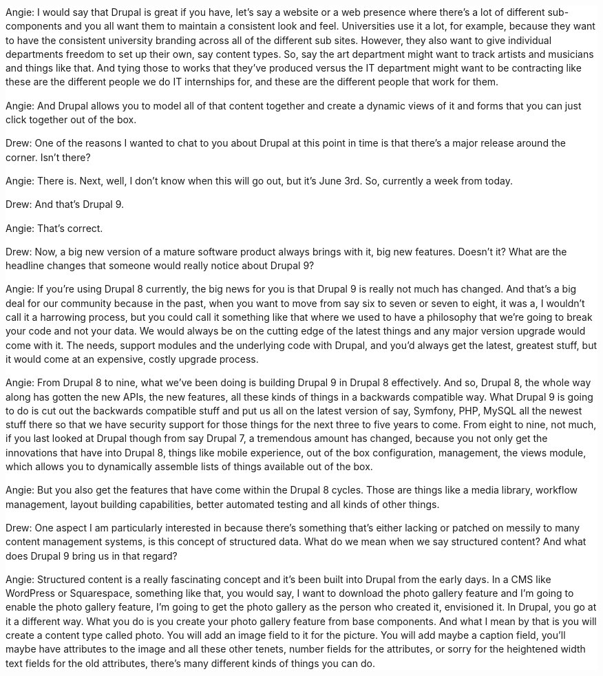 <span class="smashing-tv-speaker">Angie:</span> I would say that Drupal is great if you have, let’s say a website or a web presence where there’s a lot of different sub-components and you all want them to maintain a consistent look and feel. Universities use it a lot, for example, because they want to have the consistent university branding across all of the different sub sites. However, they also want to give individual departments freedom to set up their own, say content types. So, say the art department might want to track artists and musicians and things like that. And tying those to works that they’ve produced versus the IT department might want to be contracting like these are the different people we do IT internships for, and these are the different people that work for them.

<span class="smashing-tv-speaker">Angie:</span> And Drupal allows you to model all of that content together and create a dynamic views of it and forms that you can just click together out of the box.

<span class="smashing-tv-host">Drew:</span> One of the reasons I wanted to chat to you about Drupal at this point in time is that there’s a major release around the corner. Isn’t there?

<span class="smashing-tv-speaker">Angie:</span> There is. Next, well, I don’t know when this will go out, but it’s June 3rd. So, currently a week from today.

<span class="smashing-tv-host">Drew:</span> And that’s Drupal 9.

<span class="smashing-tv-speaker">Angie:</span> That’s correct.

<span class="smashing-tv-host">Drew:</span> Now, a big new version of a mature software product always brings with it, big new features. Doesn’t it? What are the headline changes that someone would really notice about Drupal 9?

<span class="smashing-tv-speaker">Angie:</span> If you’re using Drupal 8 currently, the big news for you is that Drupal 9 is really not much has changed. And that’s a big deal for our community because in the past, when you want to move from say six to seven or seven to eight, it was a, I wouldn’t call it a harrowing process, but you could call it something like that where we used to have a philosophy that we’re going to break your code and not your data. We would always be on the cutting edge of the latest things and any major version upgrade would come with it. The needs, support modules and the underlying code with Drupal, and you’d always get the latest, greatest stuff, but it would come at an expensive, costly upgrade process.

<span class="smashing-tv-speaker">Angie:</span> From Drupal 8 to nine, what we’ve been doing is building Drupal 9 in Drupal 8 effectively. And so, Drupal 8, the whole way along has gotten the new APIs, the new features, all these kinds of things in a backwards compatible way. What Drupal 9 is going to do is cut out the backwards compatible stuff and put us all on the latest version of say, Symfony, PHP, MySQL all the newest stuff there so that we have security support for those things for the next three to five years to come. From eight to nine, not much, if you last looked at Drupal though from say Drupal 7, a tremendous amount has changed, because you not only get the innovations that have into Drupal 8, things like mobile experience, out of the box configuration, management, the views module, which allows you to dynamically assemble lists of things available out of the box.

<span class="smashing-tv-speaker">Angie:</span> But you also get the features that have come within the Drupal 8 cycles. Those are things like a media library, workflow management, layout building capabilities, better automated testing and all kinds of other things.

<span class="smashing-tv-host">Drew:</span> One aspect I am particularly interested in because there’s something that’s either lacking or patched on messily to many content management systems, is this concept of structured data. What do we mean when we say structured content? And what does Drupal 9 bring us in that regard?

<span class="smashing-tv-speaker">Angie:</span> Structured content is a really fascinating concept and it’s been built into Drupal from the early days. In a CMS like WordPress or Squarespace, something like that, you would say, I want to download the photo gallery feature and I’m going to enable the photo gallery feature, I’m going to get the photo gallery as the person who created it, envisioned it. In Drupal, you go at it a different way. What you do is you create your photo gallery feature from base components. And what I mean by that is you will create a content type called photo. You will add an image field to it for the picture. You will add maybe a caption field, you’ll maybe have attributes to the image and all these other tenets, number fields for the attributes, or sorry for the heightened width text fields for the old attributes, there’s many different kinds of things you can do.

